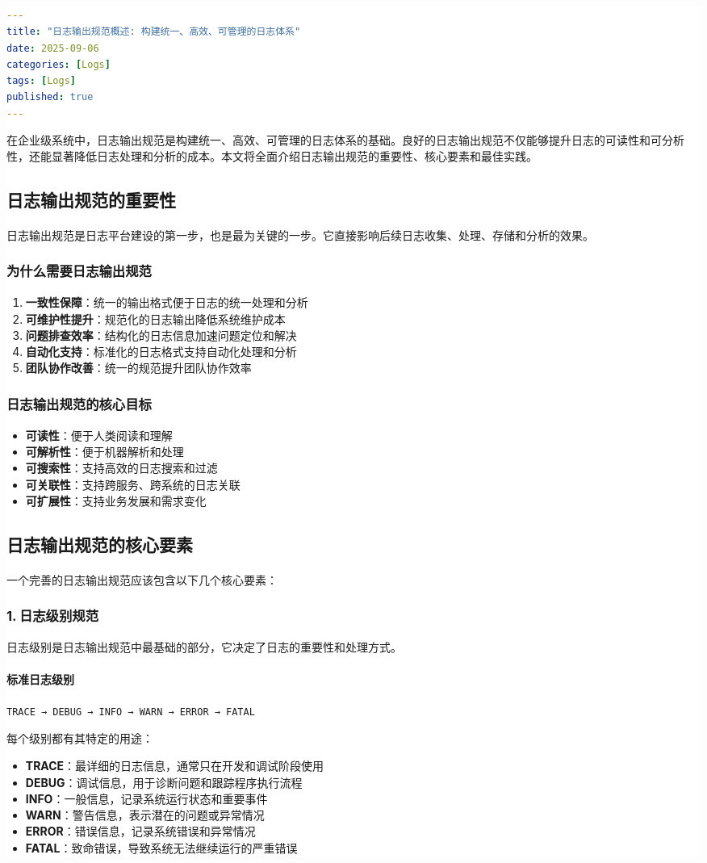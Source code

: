 ```yaml
---
title: "日志输出规范概述: 构建统一、高效、可管理的日志体系"
date: 2025-09-06
categories: [Logs]
tags: [Logs]
published: true
---
```

在企业级系统中，日志输出规范是构建统一、高效、可管理的日志体系的基础。良好的日志输出规范不仅能够提升日志的可读性和可分析性，还能显著降低日志处理和分析的成本。本文将全面介绍日志输出规范的重要性、核心要素和最佳实践。

## 日志输出规范的重要性

日志输出规范是日志平台建设的第一步，也是最为关键的一步。它直接影响后续日志收集、处理、存储和分析的效果。

### 为什么需要日志输出规范

1. **一致性保障**：统一的输出格式便于日志的统一处理和分析
2. **可维护性提升**：规范化的日志输出降低系统维护成本
3. **问题排查效率**：结构化的日志信息加速问题定位和解决
4. **自动化支持**：标准化的日志格式支持自动化处理和分析
5. **团队协作改善**：统一的规范提升团队协作效率

### 日志输出规范的核心目标

- **可读性**：便于人类阅读和理解
- **可解析性**：便于机器解析和处理
- **可搜索性**：支持高效的日志搜索和过滤
- **可关联性**：支持跨服务、跨系统的日志关联
- **可扩展性**：支持业务发展和需求变化

## 日志输出规范的核心要素

一个完善的日志输出规范应该包含以下几个核心要素：

### 1. 日志级别规范

日志级别是日志输出规范中最基础的部分，它决定了日志的重要性和处理方式。

#### 标准日志级别

```
TRACE → DEBUG → INFO → WARN → ERROR → FATAL
```

每个级别都有其特定的用途：

- **TRACE**：最详细的日志信息，通常只在开发和调试阶段使用
- **DEBUG**：调试信息，用于诊断问题和跟踪程序执行流程
- **INFO**：一般信息，记录系统运行状态和重要事件
- **WARN**：警告信息，表示潜在的问题或异常情况
- **ERROR**：错误信息，记录系统错误和异常情况
- **FATAL**：致命错误，导致系统无法继续运行的严重错误
